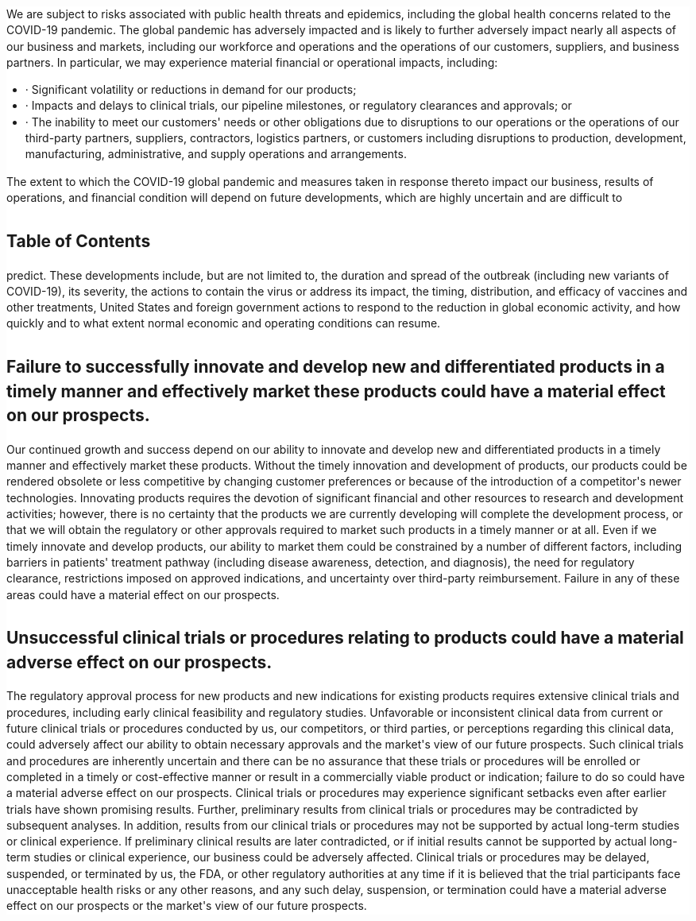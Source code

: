 We are subject to risks associated with public health threats and epidemics, including the global health concerns related to the COVID-19 pandemic. The global pandemic has adversely impacted and is likely to further adversely impact nearly all aspects of our business and markets, including our workforce and operations and the operations of our customers, suppliers, and business partners. In particular, we may experience material financial or operational impacts, including:

* · Significant volatility or reductions in demand for our products;
* · Impacts and delays to clinical trials, our pipeline milestones, or regulatory clearances and approvals; or
* · The inability to meet our customers' needs or other obligations due to disruptions to our operations or the operations of our third-party partners, suppliers, contractors, logistics partners, or customers including disruptions to production, development, manufacturing, administrative, and supply operations and arrangements.

The extent to which the COVID-19 global pandemic and measures taken in response thereto impact our business, results of operations, and financial condition will depend on future developments, which are highly uncertain and are difficult to

Table of Contents
-----------------

predict. These developments include, but are not limited to, the duration and spread of the outbreak (including new variants of COVID-19), its severity, the actions to contain the virus or address its impact, the timing, distribution, and efficacy of vaccines and other treatments, United States and foreign government actions to respond to the reduction in global economic activity, and how quickly and to what extent normal economic and operating conditions can resume.

Failure to successfully innovate and develop new and differentiated products in a timely manner and effectively market these products could have a material effect on our prospects.
------------------------------------------------------------------------------------------------------------------------------------------------------------------------------------

Our continued growth and success depend on our ability to innovate and develop new and differentiated products in a timely manner and effectively market these products. Without the timely innovation and development of products, our products could be rendered obsolete or less competitive by changing customer preferences or because of the introduction of a competitor's newer technologies. Innovating products requires the devotion of significant financial and other resources to research and development activities; however, there is no certainty that the products we are currently developing will complete the development process, or that we will obtain the regulatory or other approvals required to market such products in a timely manner or at all. Even if we timely innovate and develop products, our ability to market them could be constrained by a number of different factors, including barriers in patients' treatment pathway (including disease awareness, detection, and diagnosis), the need for regulatory clearance, restrictions imposed on approved indications, and uncertainty over third-party reimbursement. Failure in any of these areas could have a material effect on our prospects.

Unsuccessful clinical trials or procedures relating to products could have a material adverse effect on our prospects.
----------------------------------------------------------------------------------------------------------------------

The regulatory approval process for new products and new indications for existing products requires extensive clinical trials and procedures, including early clinical feasibility and regulatory studies. Unfavorable or inconsistent clinical data from current or future clinical trials or procedures conducted by us, our competitors, or third parties, or perceptions regarding this clinical data, could adversely affect our ability to obtain necessary approvals and the market's view of our future prospects. Such clinical trials and procedures are inherently uncertain and there can be no assurance that these trials or procedures will be enrolled or completed in a timely or cost-effective manner or result in a commercially viable product or indication; failure to do so could have a material adverse effect on our prospects. Clinical trials or procedures may experience significant setbacks even after earlier trials have shown promising results. Further, preliminary results from clinical trials or procedures may be contradicted by subsequent analyses. In addition, results from our clinical trials or procedures may not be supported by actual long-term studies or clinical experience. If preliminary clinical results are later contradicted, or if initial results cannot be supported by actual long-term studies or clinical experience, our business could be adversely affected. Clinical trials or procedures may be delayed, suspended, or terminated by us, the FDA, or other regulatory authorities at any time if it is believed that the trial participants face unacceptable health risks or any other reasons, and any such delay, suspension, or termination could have a material adverse effect on our prospects or the market's view of our future prospects.
